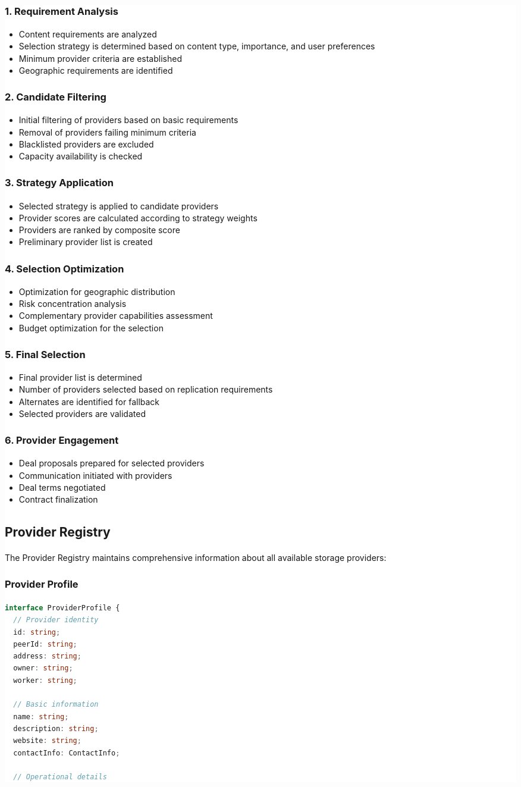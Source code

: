 ### 1. Requirement Analysis

- Content requirements are analyzed
- Selection strategy is determined based on content type, importance, and user preferences
- Minimum provider criteria are established
- Geographic requirements are identified

### 2. Candidate Filtering

- Initial filtering of providers based on basic requirements
- Removal of providers failing minimum criteria
- Blacklisted providers are excluded
- Capacity availability is checked

### 3. Strategy Application

- Selected strategy is applied to candidate providers
- Provider scores are calculated according to strategy weights
- Providers are ranked by composite score
- Preliminary provider list is created

### 4. Selection Optimization

- Optimization for geographic distribution
- Risk concentration analysis
- Complementary provider capabilities assessment
- Budget optimization for the selection

### 5. Final Selection

- Final provider list is determined
- Number of providers selected based on replication requirements
- Alternates are identified for fallback
- Selected providers are validated

### 6. Provider Engagement

- Deal proposals prepared for selected providers
- Communication initiated with providers
- Deal terms negotiated
- Contract finalization

## Provider Registry

The Provider Registry maintains comprehensive information about all available storage providers:

### Provider Profile

```typescript
interface ProviderProfile {
  // Provider identity
  id: string;
  peerId: string;
  address: string;
  owner: string;
  worker: string;
  
  // Basic information
  name: string;
  description: string;
  website: string;
  contactInfo: ContactInfo;
  
  // Operational details
```